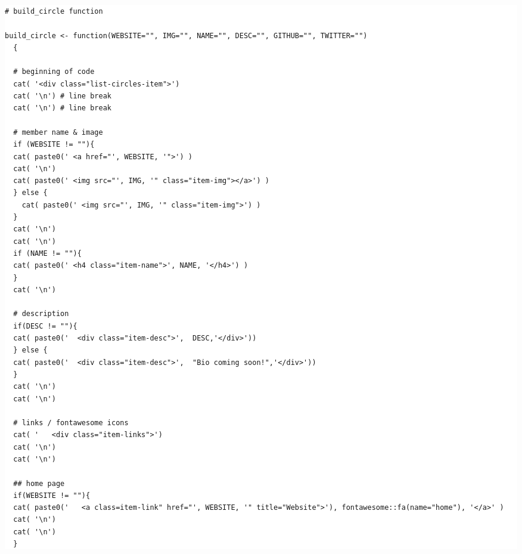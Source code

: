 

    # build_circle function

    build_circle <- function(WEBSITE="", IMG="", NAME="", DESC="", GITHUB="", TWITTER="")
      {
        
      # beginning of code
      cat( '<div class="list-circles-item">')
      cat( '\n') # line break
      cat( '\n') # line break
      
      # member name & image
      if (WEBSITE != ""){
      cat( paste0(' <a href="', WEBSITE, '">') )
      cat( '\n')  
      cat( paste0(' <img src="', IMG, '" class="item-img"></a>') )
      } else {
        cat( paste0(' <img src="', IMG, '" class="item-img">') )
      }
      cat( '\n') 
      cat( '\n') 
      if (NAME != ""){
      cat( paste0(' <h4 class="item-name">', NAME, '</h4>') )
      } 
      cat( '\n') 
       
      # description
      if(DESC != ""){
      cat( paste0('  <div class="item-desc">',  DESC,'</div>'))
      } else {
      cat( paste0('  <div class="item-desc">',  "Bio coming soon!",'</div>'))
      }
      cat( '\n')  
      cat( '\n') 
      
      # links / fontawesome icons
      cat( '   <div class="item-links">')
      cat( '\n') 
      cat( '\n') 
      
      ## home page
      if(WEBSITE != ""){
      cat( paste0('   <a class=item-link" href="', WEBSITE, '" title="Website">'), fontawesome::fa(name="home"), '</a>' )
      cat( '\n') 
      cat( '\n') 
      }
      
